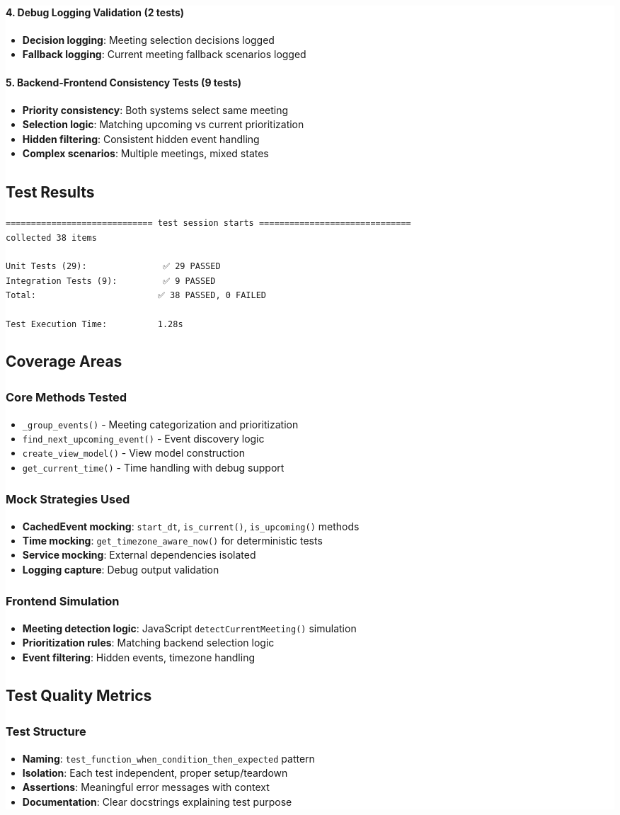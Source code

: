 #### 4. Debug Logging Validation (2 tests)
- **Decision logging**: Meeting selection decisions logged
- **Fallback logging**: Current meeting fallback scenarios logged

#### 5. Backend-Frontend Consistency Tests (9 tests)
- **Priority consistency**: Both systems select same meeting
- **Selection logic**: Matching upcoming vs current prioritization
- **Hidden filtering**: Consistent hidden event handling
- **Complex scenarios**: Multiple meetings, mixed states

## Test Results

```
============================= test session starts ==============================
collected 38 items

Unit Tests (29):               ✅ 29 PASSED
Integration Tests (9):         ✅ 9 PASSED
Total:                        ✅ 38 PASSED, 0 FAILED

Test Execution Time:          1.28s
```

## Coverage Areas

### Core Methods Tested
- `_group_events()` - Meeting categorization and prioritization
- `find_next_upcoming_event()` - Event discovery logic
- `create_view_model()` - View model construction
- `get_current_time()` - Time handling with debug support

### Mock Strategies Used
- **CachedEvent mocking**: `start_dt`, `is_current()`, `is_upcoming()` methods
- **Time mocking**: `get_timezone_aware_now()` for deterministic tests
- **Service mocking**: External dependencies isolated
- **Logging capture**: Debug output validation

### Frontend Simulation
- **Meeting detection logic**: JavaScript `detectCurrentMeeting()` simulation
- **Prioritization rules**: Matching backend selection logic
- **Event filtering**: Hidden events, timezone handling

## Test Quality Metrics

### Test Structure
- **Naming**: `test_function_when_condition_then_expected` pattern
- **Isolation**: Each test independent, proper setup/teardown
- **Assertions**: Meaningful error messages with context
- **Documentation**: Clear docstrings explaining test purpose

